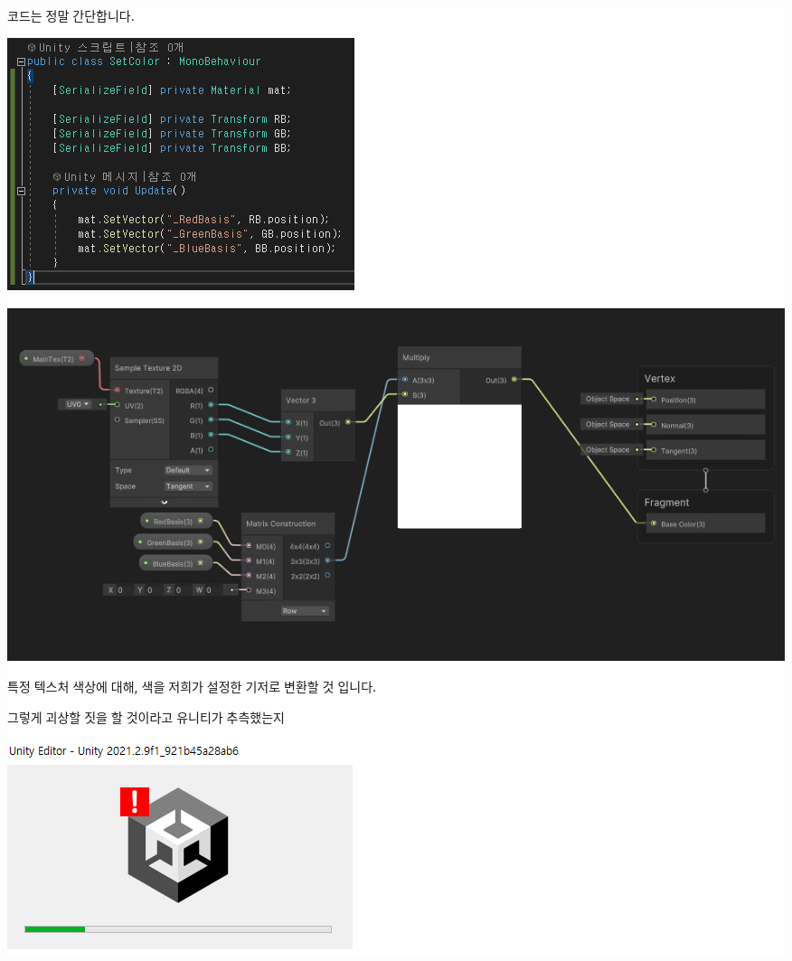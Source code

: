 코드는 정말 간단합니다.

![Untitled](/assets/(Graphic)%203%20Color%20as%20Number%20b8b1ff0d46604f599f08627830c81d90/Untitled%2020.png)

![Untitled](/assets/(Graphic)%203%20Color%20as%20Number%20b8b1ff0d46604f599f08627830c81d90/Untitled%2021.png)

특정 텍스처 색상에 대해, 색을 저희가 설정한 기저로 변환할 것 입니다.

그렇게 괴상할 짓을 할 것이라고 유니티가 추측했는지

![Untitled](/assets/(Graphic)%203%20Color%20as%20Number%20b8b1ff0d46604f599f08627830c81d90/Untitled%2022.png)
